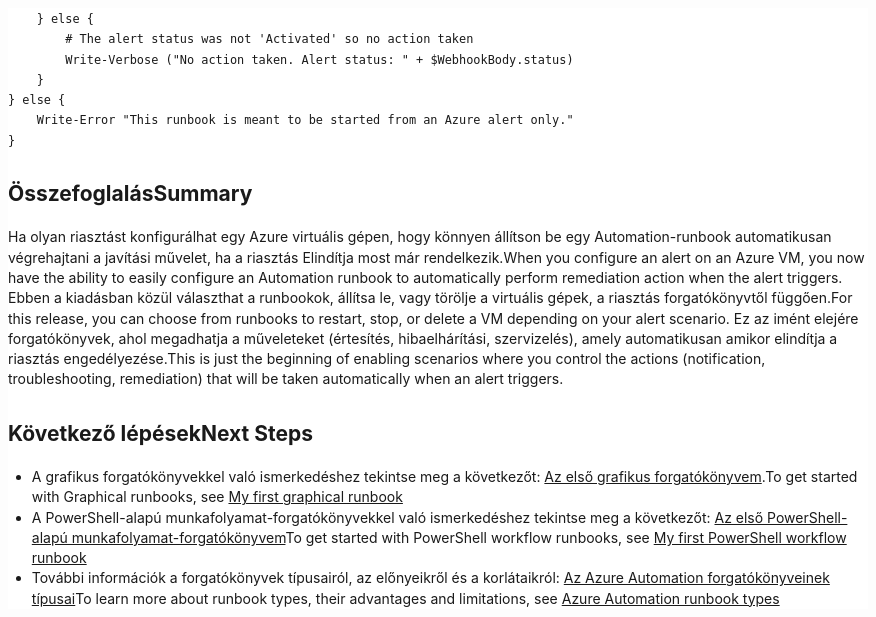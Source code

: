 ```
    } else {
        # The alert status was not 'Activated' so no action taken
        Write-Verbose ("No action taken. Alert status: " + $WebhookBody.status)
    }
} else {
    Write-Error "This runbook is meant to be started from an Azure alert only."
}
```

## <a name="summary"></a><span data-ttu-id="bfe3a-159">Összefoglalás</span><span class="sxs-lookup"><span data-stu-id="bfe3a-159">Summary</span></span>
<span data-ttu-id="bfe3a-160">Ha olyan riasztást konfigurálhat egy Azure virtuális gépen, hogy könnyen állítson be egy Automation-runbook automatikusan végrehajtani a javítási művelet, ha a riasztás Elindítja most már rendelkezik.</span><span class="sxs-lookup"><span data-stu-id="bfe3a-160">When you configure an alert on an Azure VM, you now have the ability to easily configure an Automation runbook to automatically perform remediation action when the alert triggers.</span></span> <span data-ttu-id="bfe3a-161">Ebben a kiadásban közül választhat a runbookok, állítsa le, vagy törölje a virtuális gépek, a riasztás forgatókönyvtől függően.</span><span class="sxs-lookup"><span data-stu-id="bfe3a-161">For this release, you can choose from runbooks to restart, stop, or delete a VM depending on your alert scenario.</span></span> <span data-ttu-id="bfe3a-162">Ez az imént elejére forgatókönyvek, ahol megadhatja a műveleteket (értesítés, hibaelhárítási, szervizelés), amely automatikusan amikor elindítja a riasztás engedélyezése.</span><span class="sxs-lookup"><span data-stu-id="bfe3a-162">This is just the beginning of enabling scenarios where you control the actions (notification, troubleshooting, remediation) that will be taken automatically when an alert triggers.</span></span>

## <a name="next-steps"></a><span data-ttu-id="bfe3a-163">Következő lépések</span><span class="sxs-lookup"><span data-stu-id="bfe3a-163">Next Steps</span></span>
* <span data-ttu-id="bfe3a-164">A grafikus forgatókönyvekkel való ismerkedéshez tekintse meg a következőt: [Az első grafikus forgatókönyvem](automation-first-runbook-graphical.md).</span><span class="sxs-lookup"><span data-stu-id="bfe3a-164">To get started with Graphical runbooks, see [My first graphical runbook](automation-first-runbook-graphical.md)</span></span>
* <span data-ttu-id="bfe3a-165">A PowerShell-alapú munkafolyamat-forgatókönyvekkel való ismerkedéshez tekintse meg a következőt: [Az első PowerShell-alapú munkafolyamat-forgatókönyvem](automation-first-runbook-textual.md)</span><span class="sxs-lookup"><span data-stu-id="bfe3a-165">To get started with PowerShell workflow runbooks, see [My first PowerShell workflow runbook](automation-first-runbook-textual.md)</span></span>
* <span data-ttu-id="bfe3a-166">További információk a forgatókönyvek típusairól, az előnyeikről és a korlátaikról: [Az Azure Automation forgatókönyveinek típusai](automation-runbook-types.md)</span><span class="sxs-lookup"><span data-stu-id="bfe3a-166">To learn more about runbook types, their advantages and limitations, see [Azure Automation runbook types](automation-runbook-types.md)</span></span>

